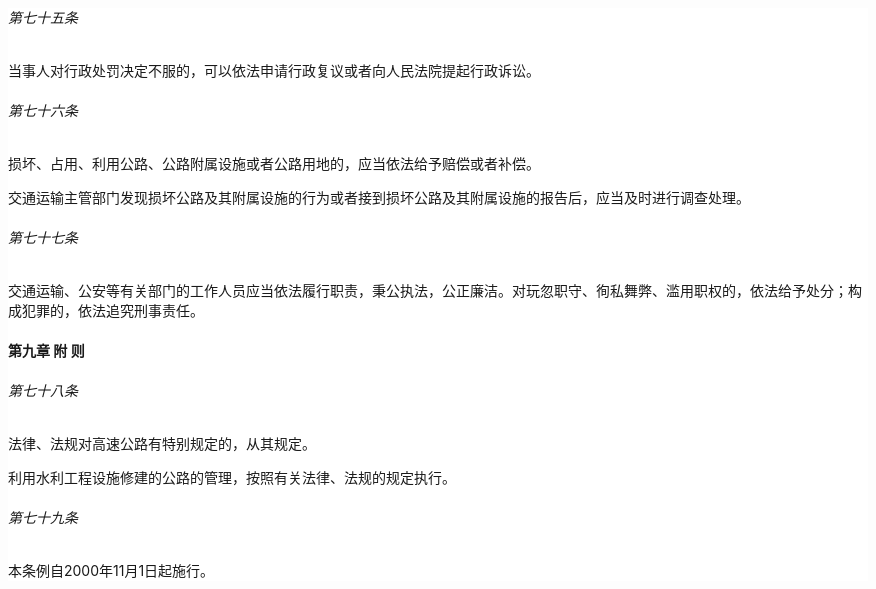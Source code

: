 ###### 第七十五条

当事人对行政处罚决定不服的，可以依法申请行政复议或者向人民法院提起行政诉讼。

###### 第七十六条

损坏、占用、利用公路、公路附属设施或者公路用地的，应当依法给予赔偿或者补偿。

交通运输主管部门发现损坏公路及其附属设施的行为或者接到损坏公路及其附属设施的报告后，应当及时进行调查处理。

###### 第七十七条

交通运输、公安等有关部门的工作人员应当依法履行职责，秉公执法，公正廉洁。对玩忽职守、徇私舞弊、滥用职权的，依法给予处分；构成犯罪的，依法追究刑事责任。

#### 第九章 附 则

###### 第七十八条

法律、法规对高速公路有特别规定的，从其规定。

利用水利工程设施修建的公路的管理，按照有关法律、法规的规定执行。

###### 第七十九条

本条例自2000年11月1日起施行。
